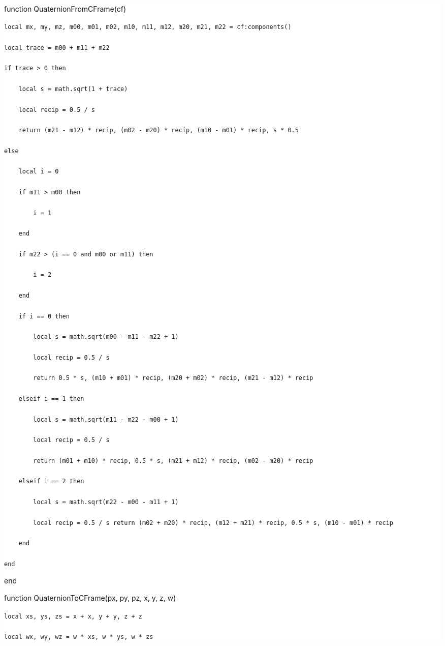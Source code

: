 
function QuaternionFromCFrame(cf)

	local mx, my, mz, m00, m01, m02, m10, m11, m12, m20, m21, m22 = cf:components()

	local trace = m00 + m11 + m22

	if trace > 0 then 

		local s = math.sqrt(1 + trace)

		local recip = 0.5 / s

		return (m21 - m12) * recip, (m02 - m20) * recip, (m10 - m01) * recip, s * 0.5

	else

		local i = 0

		if m11 > m00 then

			i = 1

		end

		if m22 > (i == 0 and m00 or m11) then

			i = 2

		end

		if i == 0 then

			local s = math.sqrt(m00 - m11 - m22 + 1)

			local recip = 0.5 / s

			return 0.5 * s, (m10 + m01) * recip, (m20 + m02) * recip, (m21 - m12) * recip

		elseif i == 1 then

			local s = math.sqrt(m11 - m22 - m00 + 1)

			local recip = 0.5 / s

			return (m01 + m10) * recip, 0.5 * s, (m21 + m12) * recip, (m02 - m20) * recip

		elseif i == 2 then

			local s = math.sqrt(m22 - m00 - m11 + 1)

			local recip = 0.5 / s return (m02 + m20) * recip, (m12 + m21) * recip, 0.5 * s, (m10 - m01) * recip

		end

	end

end

 

function QuaternionToCFrame(px, py, pz, x, y, z, w)

	local xs, ys, zs = x + x, y + y, z + z

	local wx, wy, wz = w * xs, w * ys, w * zs

